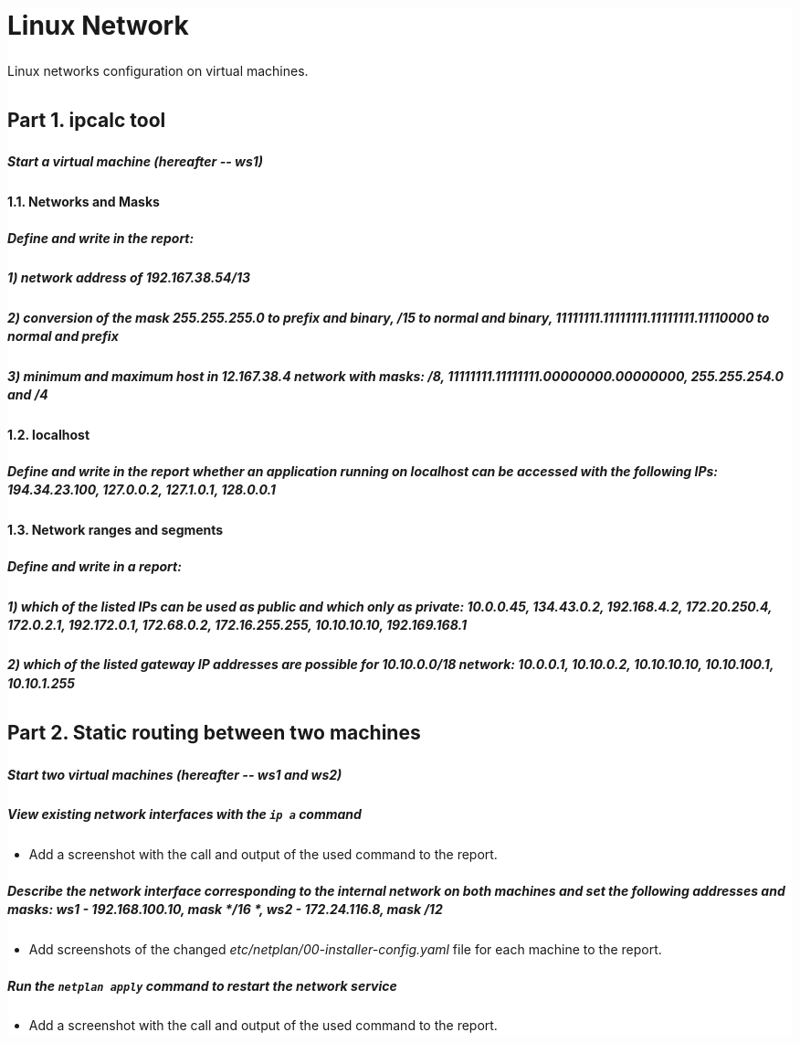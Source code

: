 # Linux Network

Linux networks configuration on virtual machines.


## Part 1. **ipcalc** tool

##### Start a virtual machine (hereafter -- ws1)

#### 1.1. Networks and Masks
##### Define and write in the report:
##### 1) network address of *192.167.38.54/13*
##### 2) conversion of the mask *255.255.255.0* to prefix and binary, */15* to normal and binary, *11111111.11111111.11111111.11110000* to normal and prefix
##### 3) minimum and maximum host in *12.167.38.4* network with masks: */8*, *11111111.11111111.00000000.00000000*, *255.255.254.0* and */4*

#### 1.2. localhost
##### Define and write in the report whether an application running on localhost can be accessed with the following IPs: *194.34.23.100*, *127.0.0.2*, *127.1.0.1*, *128.0.0.1*

#### 1.3. Network ranges and segments
##### Define and write in a report:
##### 1) which of the listed IPs can be used as public and which only as private: *10.0.0.45*, *134.43.0.2*, *192.168.4.2*, *172.20.250.4*, *172.0.2.1*, *192.172.0.1*, *172.68.0.2*, *172.16.255.255*, *10.10.10.10*, *192.169.168.1*
##### 2) which of the listed gateway IP addresses are possible for *10.10.0.0/18* network: *10.0.0.1*, *10.10.0.2*, *10.10.10.10*, *10.10.100.1*, *10.10.1.255*

## Part 2. Static routing between two machines

##### Start two virtual machines (hereafter -- ws1 and ws2)

##### View existing network interfaces with the `ip a` command
- Add a screenshot with the call and output of the used command to the report.
##### Describe the network interface corresponding to the internal network on both machines and set the following addresses and masks: ws1 - *192.168.100.10*, mask */16 *, ws2 - *172.24.116.8*, mask */12*
- Add screenshots of the changed *etc/netplan/00-installer-config.yaml* file for each machine to the report.
##### Run the `netplan apply` command to restart the network service
- Add a screenshot with the call and output of the used command to the report.
